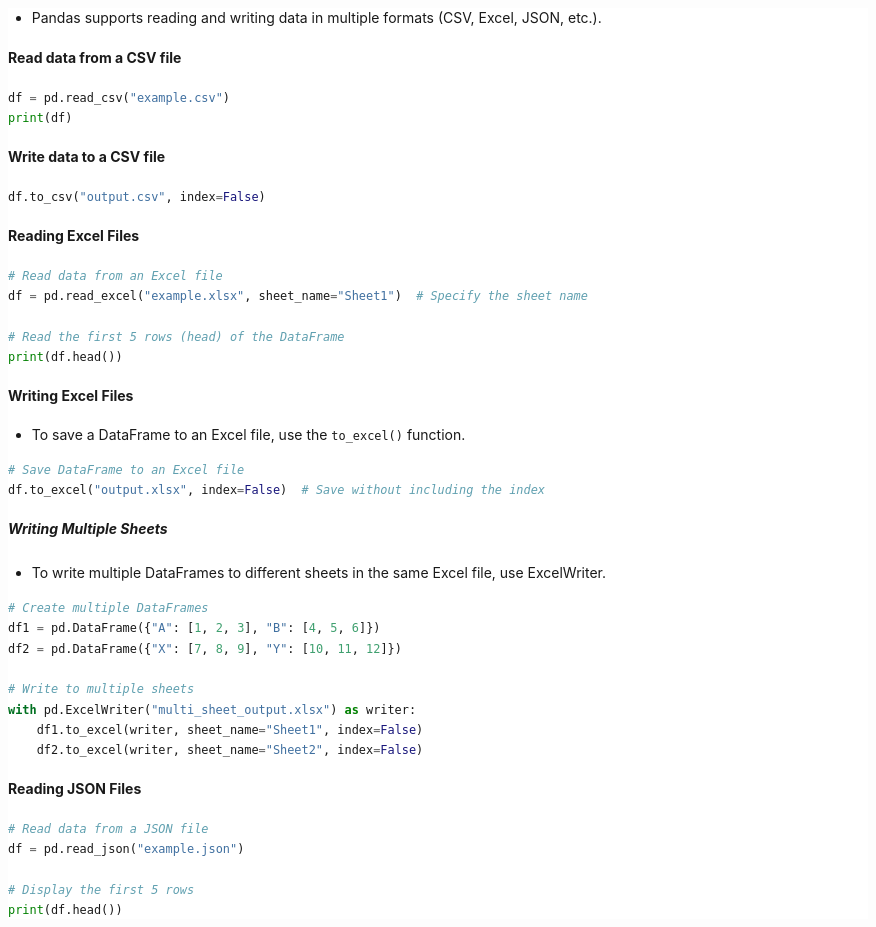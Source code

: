 - Pandas supports reading and writing data in multiple formats (CSV, Excel, JSON, etc.).

![GDP data csv](../data/gdpreal_govexp.csv)

#### Read data from a CSV file
```python
df = pd.read_csv("example.csv")
print(df)
```

#### Write data to a CSV file
```python
df.to_csv("output.csv", index=False)
```

#### Reading Excel Files

```python
# Read data from an Excel file
df = pd.read_excel("example.xlsx", sheet_name="Sheet1")  # Specify the sheet name

# Read the first 5 rows (head) of the DataFrame
print(df.head())
```

#### Writing Excel Files
 - To save a DataFrame to an Excel file, use the `to_excel()` function.

```python
# Save DataFrame to an Excel file
df.to_excel("output.xlsx", index=False)  # Save without including the index
```

##### Writing Multiple Sheets

- To write multiple DataFrames to different sheets in the same Excel file, use ExcelWriter.

```python
# Create multiple DataFrames
df1 = pd.DataFrame({"A": [1, 2, 3], "B": [4, 5, 6]})
df2 = pd.DataFrame({"X": [7, 8, 9], "Y": [10, 11, 12]})

# Write to multiple sheets
with pd.ExcelWriter("multi_sheet_output.xlsx") as writer:
    df1.to_excel(writer, sheet_name="Sheet1", index=False)
    df2.to_excel(writer, sheet_name="Sheet2", index=False)
```

#### Reading JSON Files

```python
# Read data from a JSON file
df = pd.read_json("example.json")

# Display the first 5 rows
print(df.head())
```
